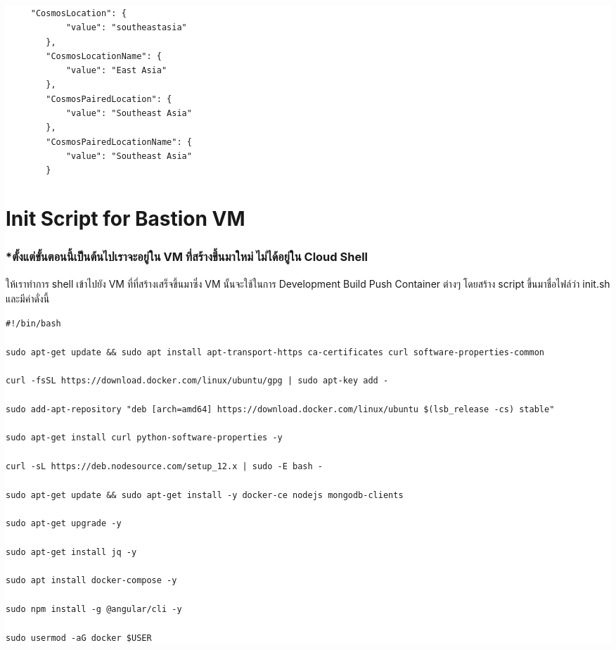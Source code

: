 ```
     "CosmosLocation": {
            "value": "southeastasia"
        },
        "CosmosLocationName": {
            "value": "East Asia"
        },
        "CosmosPairedLocation": {
            "value": "Southeast Asia"
        },
        "CosmosPairedLocationName": {
            "value": "Southeast Asia"
        }
```


# Init Script for Bastion VM
### *ตั้งแต่ขั้นตอนนี้เป็นต้นไปเราจะอยู่ใน VM ที่สร้างขึ้นมาใหม่ ไม่ได้อยู่ใน Cloud Shell 
ให้เราทำการ shell เข้าไปยัง VM ที่ที่สร้างเสร็จขึ้นมาซึ่ง VM นั้นจะใช้ในการ Development Build Push Container ต่างๆ
โดยสร้าง script ขึ้นมาชื่อไฟล์ว่า init.sh
และมีค่าดั่งนี้
```
#!/bin/bash

sudo apt-get update && sudo apt install apt-transport-https ca-certificates curl software-properties-common

curl -fsSL https://download.docker.com/linux/ubuntu/gpg | sudo apt-key add -

sudo add-apt-repository "deb [arch=amd64] https://download.docker.com/linux/ubuntu $(lsb_release -cs) stable"

sudo apt-get install curl python-software-properties -y

curl -sL https://deb.nodesource.com/setup_12.x | sudo -E bash -

sudo apt-get update && sudo apt-get install -y docker-ce nodejs mongodb-clients

sudo apt-get upgrade -y

sudo apt-get install jq -y

sudo apt install docker-compose -y

sudo npm install -g @angular/cli -y

sudo usermod -aG docker $USER

```
